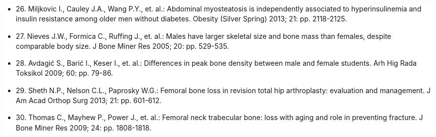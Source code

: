 - 26\. Miljkovic I., Cauley J.A., Wang P.Y., et. al.: Abdominal myosteatosis is independently associated to hyperinsulinemia and insulin resistance among older men without diabetes. Obesity (Silver Spring) 2013; 21: pp. 2118-2125.


- 27\. Nieves J.W., Formica C., Ruffing J., et. al.: Males have larger skeletal size and bone mass than females, despite comparable body size. J Bone Miner Res 2005; 20: pp. 529-535.


- 28\. Avdagić S., Barić I., Keser I., et. al.: Differences in peak bone density between male and female students. Arh Hig Rada Toksikol 2009; 60: pp. 79-86.


- 29\. Sheth N.P., Nelson C.L., Paprosky W.G.: Femoral bone loss in revision total hip arthroplasty: evaluation and management. J Am Acad Orthop Surg 2013; 21: pp. 601-612.


- 30\. Thomas C., Mayhew P., Power J., et. al.: Femoral neck trabecular bone: loss with aging and role in preventing fracture. J Bone Miner Res 2009; 24: pp. 1808-1818.